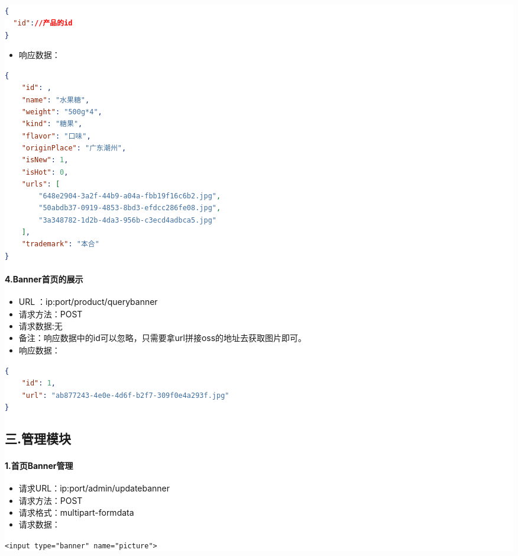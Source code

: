```json
{
  "id"://产品的id
}
```

- 响应数据：

```json
{
    "id": ,
    "name": "水果糖",
    "weight": "500g*4",
    "kind": "糖果",
    "flavor": "口味",
    "originPlace": "广东潮州",
    "isNew": 1,
    "isHot": 0,
    "urls": [
        "648e2904-3a2f-44b9-a04a-fbb19f16c6b2.jpg",
        "50abdb37-0919-4853-8bd3-efdcc286fe08.jpg",
        "3a348782-1d2b-4da3-956b-c3ecd4adbca5.jpg"
    ],
    "trademark": "本合"
}
```



#### 4.Banner首页的展示

- URL ：ip:port/product/querybanner
- 请求方法：POST
- 请求数据:无
- 备注：响应数据中的id可以忽略，只需要拿url拼接oss的地址去获取图片即可。
- 响应数据：

```json
{
    "id": 1,
    "url": "ab877243-4e0e-4d6f-b2f7-309f0e4a293f.jpg"
}
```



## 三.管理模块

#### 1.首页Banner管理

- 请求URL：ip:port/admin/updatebanner
- 请求方法：POST
- 请求格式：multipart-formdata
- 请求数据：

```
<input type="banner" name="picture"> 
```
